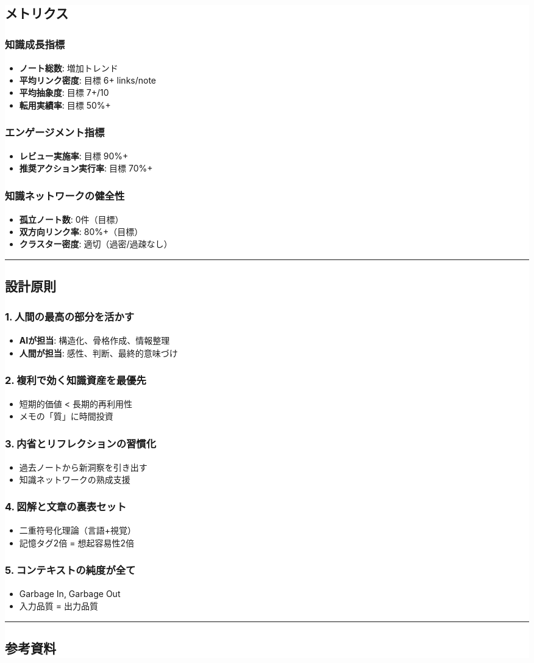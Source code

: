 
## メトリクス

### 知識成長指標
- **ノート総数**: 増加トレンド
- **平均リンク密度**: 目標 6+ links/note
- **平均抽象度**: 目標 7+/10
- **転用実績率**: 目標 50%+

### エンゲージメント指標
- **レビュー実施率**: 目標 90%+
- **推奨アクション実行率**: 目標 70%+

### 知識ネットワークの健全性
- **孤立ノート数**: 0件（目標）
- **双方向リンク率**: 80%+（目標）
- **クラスター密度**: 適切（過密/過疎なし）

---

## 設計原則

### 1. 人間の最高の部分を活かす

- **AIが担当**: 構造化、骨格作成、情報整理
- **人間が担当**: 感性、判断、最終的意味づけ

### 2. 複利で効く知識資産を最優先

- 短期的価値 < 長期的再利用性
- メモの「質」に時間投資

### 3. 内省とリフレクションの習慣化

- 過去ノートから新洞察を引き出す
- 知識ネットワークの熟成支援

### 4. 図解と文章の裏表セット

- 二重符号化理論（言語+視覚）
- 記憶タグ2倍 = 想起容易性2倍

### 5. コンテキストの純度が全て

- Garbage In, Garbage Out
- 入力品質 = 出力品質

---

## 参考資料
